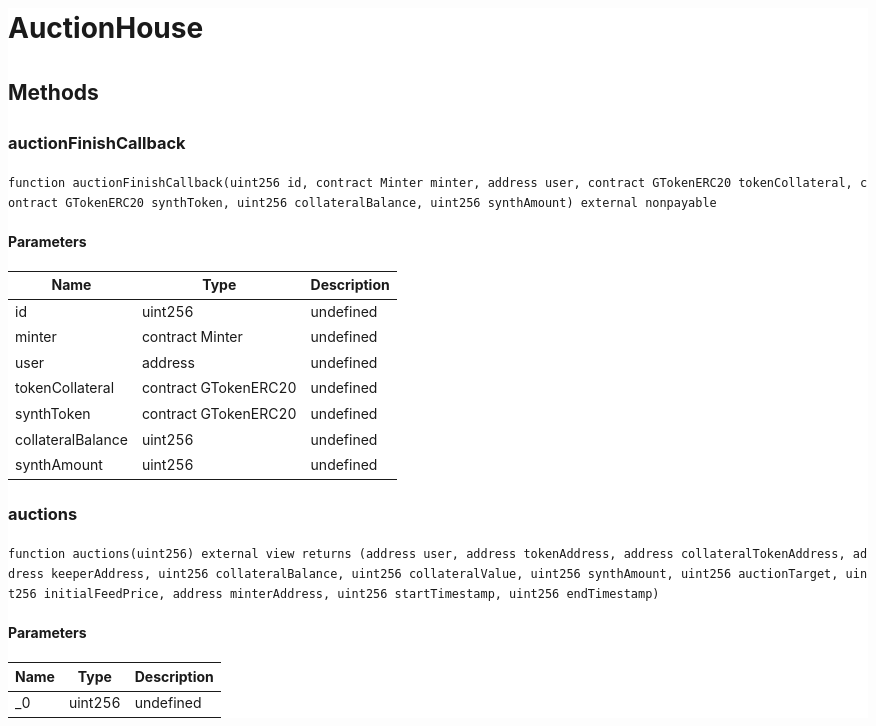 # AuctionHouse









## Methods

### auctionFinishCallback

```solidity
function auctionFinishCallback(uint256 id, contract Minter minter, address user, contract GTokenERC20 tokenCollateral, contract GTokenERC20 synthToken, uint256 collateralBalance, uint256 synthAmount) external nonpayable
```





#### Parameters

| Name | Type | Description |
|---|---|---|
| id | uint256 | undefined |
| minter | contract Minter | undefined |
| user | address | undefined |
| tokenCollateral | contract GTokenERC20 | undefined |
| synthToken | contract GTokenERC20 | undefined |
| collateralBalance | uint256 | undefined |
| synthAmount | uint256 | undefined |

### auctions

```solidity
function auctions(uint256) external view returns (address user, address tokenAddress, address collateralTokenAddress, address keeperAddress, uint256 collateralBalance, uint256 collateralValue, uint256 synthAmount, uint256 auctionTarget, uint256 initialFeedPrice, address minterAddress, uint256 startTimestamp, uint256 endTimestamp)
```





#### Parameters

| Name | Type | Description |
|---|---|---|
| _0 | uint256 | undefined |
